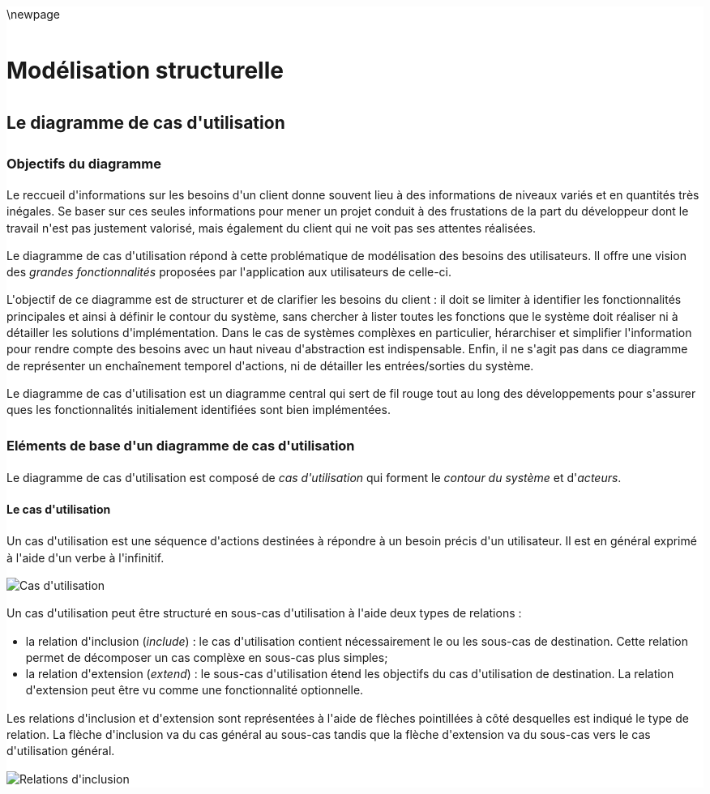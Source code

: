 
\newpage

# Modélisation structurelle #

## Le diagramme de cas d'utilisation ##
### Objectifs du diagramme ###
Le reccueil d'informations sur les besoins d'un client donne souvent lieu à des informations de niveaux variés et en quantités très inégales. Se baser sur ces seules informations pour mener un projet conduit à des frustations de la part du développeur dont le travail n'est pas justement valorisé, mais également du client qui ne voit pas ses attentes réalisées.

Le diagramme de cas d'utilisation répond à cette problématique de modélisation des besoins des utilisateurs. Il offre une vision des *grandes fonctionnalités* proposées par l'application aux utilisateurs de celle-ci. 

L'objectif de ce diagramme est de structurer et de clarifier les besoins du client : il doit se limiter à identifier les fonctionnalités principales et ainsi à définir le contour du système, sans chercher à lister toutes les fonctions que le système doit réaliser ni à détailler les solutions d'implémentation. Dans le cas de systèmes complèxes en particulier, hérarchiser et simplifier l'information pour rendre compte des besoins avec un haut niveau d'abstraction est indispensable. Enfin, il ne s'agit pas dans ce diagramme de représenter un enchaînement temporel d'actions, ni de détailler les entrées/sorties du système.

Le diagramme de cas d'utilisation est un diagramme central qui sert de fil rouge tout au long des développements pour s'assurer ques les fonctionnalités initialement identifiées sont bien implémentées.

### Eléments de base d'un diagramme de cas d'utilisation ###
Le diagramme de cas d'utilisation est composé de *cas d'utilisation* qui forment le *contour du système* et d'*acteurs*.

#### Le cas d'utilisation ####
Un cas d'utilisation est une séquence d'actions destinées à répondre à un besoin précis d'un utilisateur. Il est en général exprimé à l'aide d'un verbe à l'infinitif.

![Cas d'utilisation](img/uml_bases/cas_utilisation.png)

Un cas d'utilisation peut être structuré en sous-cas d'utilisation à l'aide deux types de relations :

* la relation d'inclusion (*include*) : le cas d'utilisation contient nécessairement le ou les sous-cas de destination. Cette relation permet de décomposer un cas complèxe en sous-cas plus simples;
* la relation d'extension (*extend*) : le sous-cas d'utilisation étend les objectifs du cas d'utilisation de destination. La relation d'extension peut être vu comme une fonctionnalité optionnelle.

Les relations d'inclusion et d'extension sont représentées à l'aide de flèches pointillées à côté desquelles est indiqué le type de relation. La flèche d'inclusion va du cas général au sous-cas tandis que la flèche d'extension va du sous-cas vers le cas d'utilisation général.

![Relations d'inclusion](img/uml_bases/include_extend.png)
